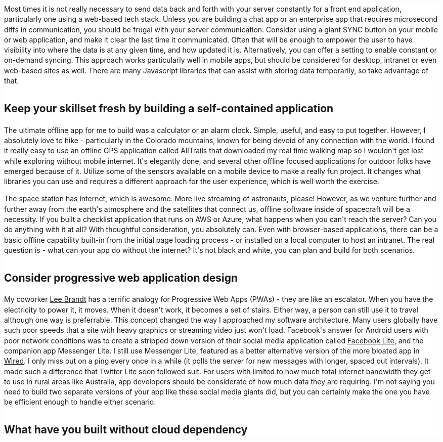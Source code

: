 Most times it is not really necessary to send data back and forth with your server constantly for a front end application, particularly one using a web-based tech stack. Unless you are building a chat app or an enterprise app that requires microsecond diffs in communication, you should be frugal with your server communication. Consider using a giant SYNC button on your mobile or web application, and make it clear the last time it communicated. Often that will be enough to empower the user to have visibility into where the data is at any given time, and how updated it is. Alternatively, you can offer a setting to enable constant or on-demand syncing. This approach works particularly well in mobile apps, but should be considered for desktop, intranet or even web-based sites as well. There are many Javascript libraries that can assist with storing data temporarily, so take advantage of that.

## Keep your skillset fresh by building a self-contained application

The ultimate offline app for me to build was a calculator or an alarm clock. Simple, useful, and easy to put together. However, I absolutely love to hike - particularly in the Colorado mountains, known for being devoid of any connection with the world. I found it really easy to use an offline GPS application called AllTrails that downloaded my real time walking map so I wouldn't get lost while exploring without mobile internet. It's elegantly done, and several other offline focused applications for outdoor folks have emerged because of it. Utilize some of the sensors available on a mobile device to make a really fun project. It changes what libraries you can use and requires a different approach for the user experience, which is well worth the exercise.

The space station has internet, which is awesome. More live streaming of astronauts, please! However, as we venture further and further away from the earth's atmosphere and the satellites that connect us, offline software inside of spacecraft will be a necessity. If you built a checklist application that runs on AWS or Azure, what happens when you can't reach the server? Can you do anything with it at all? With thoughtful consideration, you absolutely can. Even with browser-based applications, there can be a basic offline capability built-in from the initial page loading process - or installed on a local computer to host an intranet. The real question is - what can your app do without the internet? It's not black and white, you can plan and build for both scenarios.

## Consider progressive web application design

My coworker [Lee Brandt](https://twitter.com/leebrandt) has a terrific analogy for Progressive Web Apps (PWAs) - they are like an escalator. When you have the electricity to power it, it moves. When it doesn't work, it becomes a set of stairs. Either way, a person can still use it to travel although one way is preferrable. This concept changed the way I approached my software architecture. Many users globally have such poor speeds that a site with heavy graphics or streaming video just won't load. Facebook's answer for Android users with poor network conditions was to create a stripped down version of their social media application called [Facebook Lite](https://www.facebook.com/lite/), and the companion app Messenger Lite. I still use Messenger Lite, featured as a better alternative version of the more bloated app in [Wired](https://www.wired.com/story/ditch-facebook-messenger/). I only miss out on a ping every once in a while (it polls the server for new messages with longer, spaced out intervals). It made such a difference that [Twitter Lite](https://blog.twitter.com/en_us/topics/product/2017/introducing-twitter-lite.html) soon followed suit. For users with limited to how much total internet bandwidth they get to use in rural areas like Australia, app developers should be considerate of how much data they are requiring. I'm not saying you need to build two separate versions of your app like these social media giants did, but you can certainly make the one you have be efficient enough to handle either scenario.

## What have you built without cloud dependency
